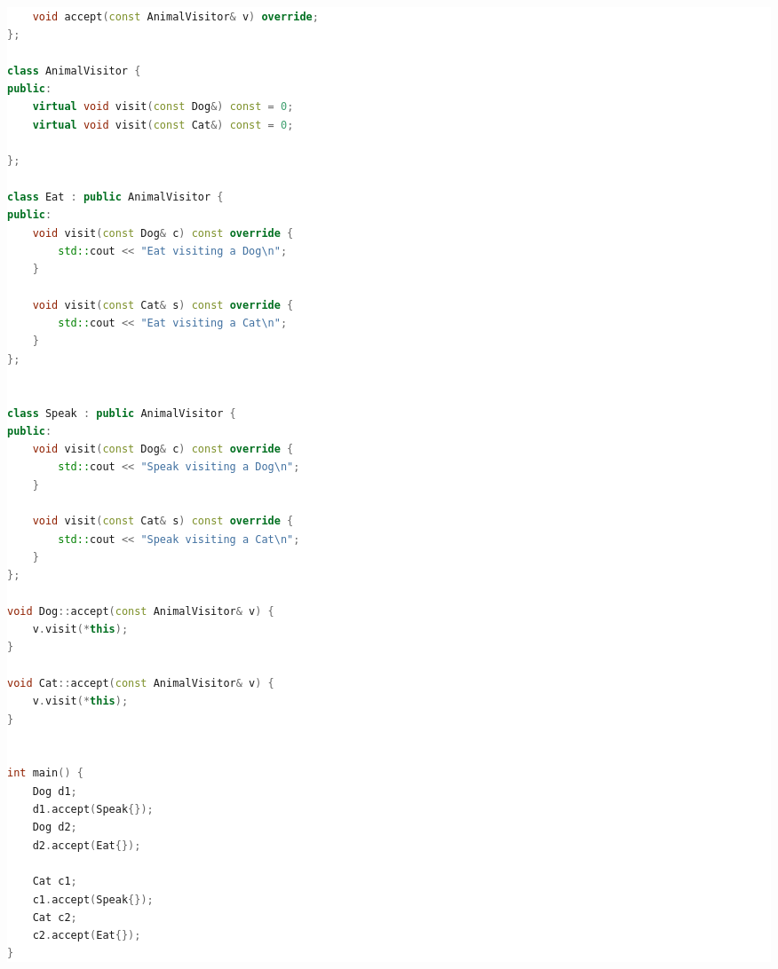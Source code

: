 ```cpp
    void accept(const AnimalVisitor& v) override;
};

class AnimalVisitor {
public:
    virtual void visit(const Dog&) const = 0;
    virtual void visit(const Cat&) const = 0;

};

class Eat : public AnimalVisitor {
public:
    void visit(const Dog& c) const override {
        std::cout << "Eat visiting a Dog\n";
    }

    void visit(const Cat& s) const override {
        std::cout << "Eat visiting a Cat\n";
    }
};


class Speak : public AnimalVisitor {
public:
    void visit(const Dog& c) const override {
        std::cout << "Speak visiting a Dog\n";
    }

    void visit(const Cat& s) const override {
        std::cout << "Speak visiting a Cat\n";
    }
};

void Dog::accept(const AnimalVisitor& v) {
    v.visit(*this);
}

void Cat::accept(const AnimalVisitor& v) {
    v.visit(*this);
}


int main() {
    Dog d1;
    d1.accept(Speak{});
    Dog d2;
    d2.accept(Eat{});

    Cat c1;
    c1.accept(Speak{});
    Cat c2;
    c2.accept(Eat{});
}
```
